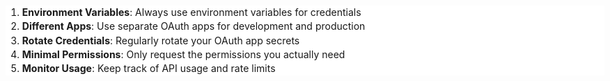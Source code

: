 1. **Environment Variables**: Always use environment variables for credentials
2. **Different Apps**: Use separate OAuth apps for development and production
3. **Rotate Credentials**: Regularly rotate your OAuth app secrets
4. **Minimal Permissions**: Only request the permissions you actually need
5. **Monitor Usage**: Keep track of API usage and rate limits
